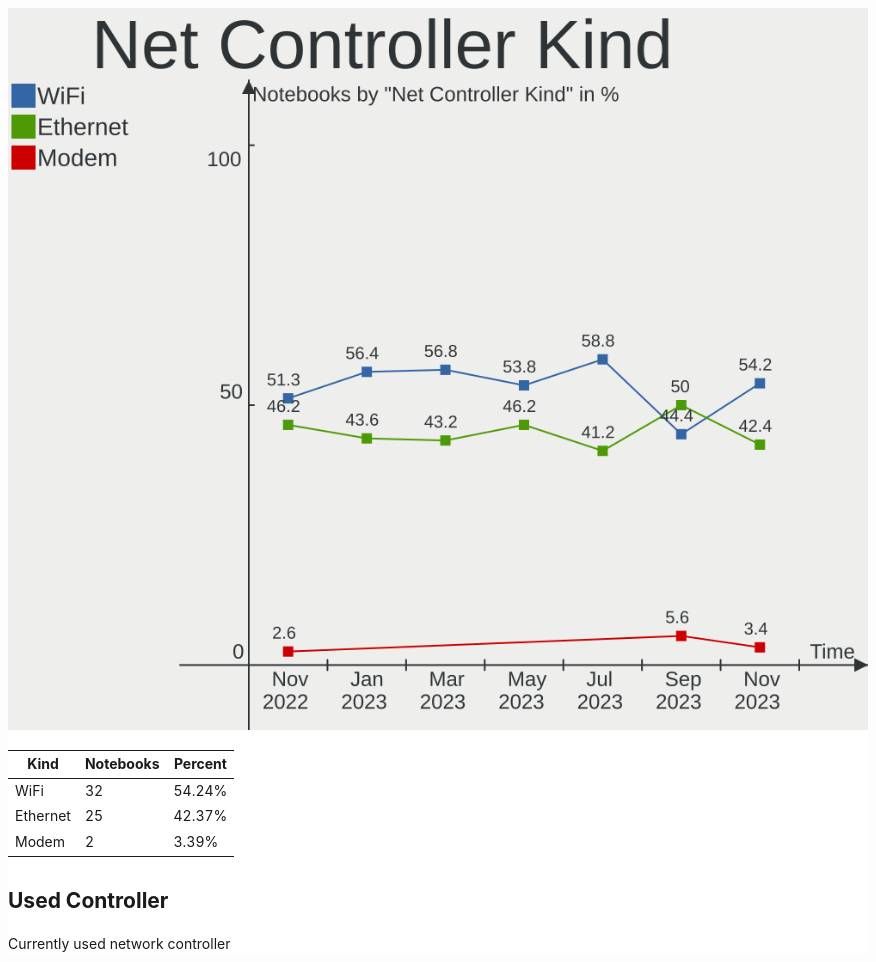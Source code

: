 ![Net Controller Kind](./images/line_chart/net_kind.svg)

| Kind     | Notebooks | Percent |
|----------|-----------|---------|
| WiFi     | 32        | 54.24%  |
| Ethernet | 25        | 42.37%  |
| Modem    | 2         | 3.39%   |

Used Controller
---------------

Currently used network controller
